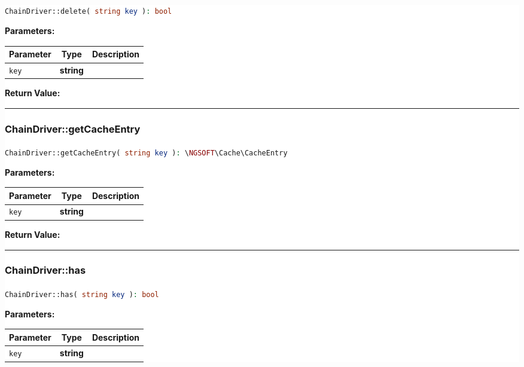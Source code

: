 

```php
ChainDriver::delete( string key ): bool
```




**Parameters:**

| Parameter | Type | Description |
|-----------|------|-------------|
| `key` | **string** |  |


**Return Value:**





---
### ChainDriver::getCacheEntry



```php
ChainDriver::getCacheEntry( string key ): \NGSOFT\Cache\CacheEntry
```




**Parameters:**

| Parameter | Type | Description |
|-----------|------|-------------|
| `key` | **string** |  |


**Return Value:**





---
### ChainDriver::has



```php
ChainDriver::has( string key ): bool
```




**Parameters:**

| Parameter | Type | Description |
|-----------|------|-------------|
| `key` | **string** |  |

